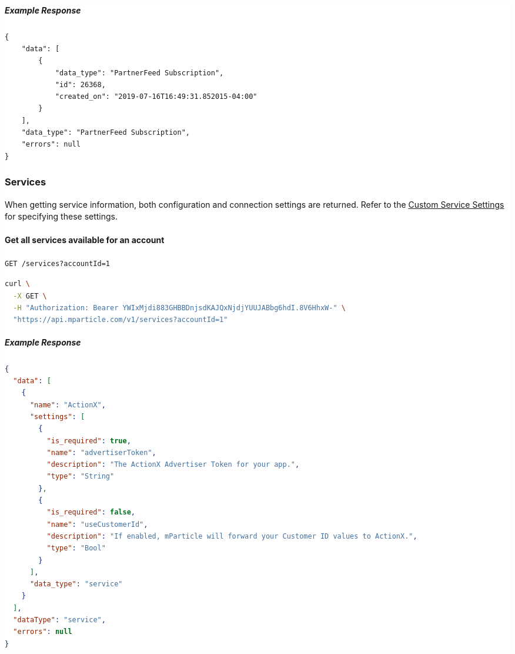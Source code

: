 ##### Example Response

~~~
{
    "data": [
        {
            "data_type": "PartnerFeed Subscription",
            "id": 26368,
            "created_on": "2019-07-16T16:49:31.852015-04:00"
        }
    ],
    "data_type": "PartnerFeed Subscription",
    "errors": null
}
~~~



### Services

When getting service information, both configuration and connection settings are returned.  Refer to the [Custom Service Settings](#custom-service-settings) for specifying these settings.



#### Get all services available for an account

`GET /services?accountId=1`

~~~bash
curl \
  -X GET \
  -H "Authorization: Bearer YWIxMjdi883GHBBDnjsdKAJQxNjdjYUUJABbg6hdI.8V6HhxW-" \
  "https://api.mparticle.com/v1/services?accountId=1"
~~~


##### Example Response

~~~json
{
  "data": [
    {
      "name": "ActionX",
      "settings": [
        {
          "is_required": true,
          "name": "advertiserToken",
          "description": "The ActionX Advertiser Token for your app.",
          "type": "String"
        },
        {
          "is_required": false,
          "name": "useCustomerId",
          "description": "If enabled, mParticle will forward your Customer ID values to ActionX.",
          "type": "Bool"
        }
      ],
      "data_type": "service"
    }
  ],
  "dataType": "service",
  "errors": null
}
~~~
